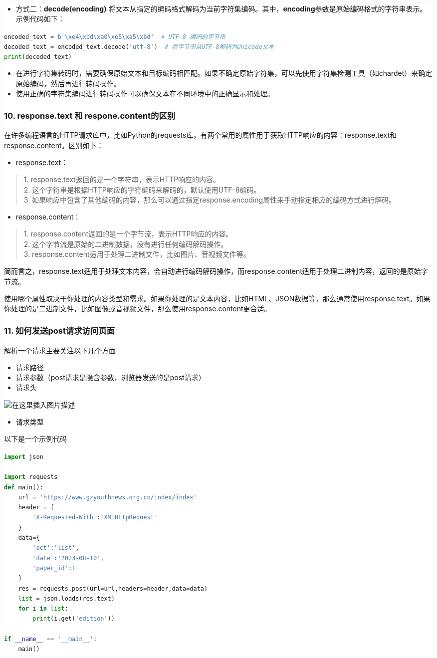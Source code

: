 +   方式二：**decode(encoding)** 将文本从指定的编码格式解码为当前字符集编码。其中，**encoding**参数是原始编码格式的字符串表示。示例代码如下：

```python
encoded_text = b'\xe4\xbd\xa0\xe5\xa5\xbd'  # UTF-8 编码的字节串
decoded_text = encoded_text.decode('utf-8')  # 将字节串从UTF-8解码为Unicode文本
print(decoded_text)
```

+   在进行字符集转码时，需要确保原始文本和目标编码相匹配。如果不确定原始字符集，可以先使用字符集检测工具（如chardet）来确定原始编码，然后再进行转码操作。
+   使用正确的字符集编码进行转码操作可以确保文本在不同环境中的正确显示和处理。

### 10\. response.text 和 respone.content的区别

在许多编程语言的HTTP请求库中，比如Python的requests库，有两个常用的属性用于获取HTTP响应的内容：response.text和response.content。区别如下：

+   response.text：

> 1\. response.text返回的是一个字符串，表示HTTP响应的内容。  
> 2\. 这个字符串是根据HTTP响应的字符编码来解码的，默认使用UTF-8编码。  
> 3\. 如果响应中包含了其他编码的内容，那么可以通过指定response.encoding属性来手动指定相应的编码方式进行解码。

+   response.content：

> 1\. response.content返回的是一个字节流，表示HTTP响应的内容。  
> 2\. 这个字节流是原始的二进制数据，没有进行任何编码解码操作。  
> 3\. response.content适用于处理二进制文件，比如图片、音视频文件等。

简而言之，response.text适用于处理文本内容，会自动进行编码解码操作，而response.content适用于处理二进制内容，返回的是原始字节流。

使用哪个属性取决于你处理的内容类型和需求。如果你处理的是文本内容，比如HTML、JSON数据等，那么通常使用response.text。如果你处理的是二进制文件，比如图像或音视频文件，那么使用response.content更合适。

### 11\. 如何发送post请求访问页面

解析一个请求主要关注以下几个方面

+   请求路径
+   请求参数（post请求是隐含参数，浏览器发送的是post请求）
+   请求头

![在这里插入图片描述](https://img-blog.csdnimg.cn/1c8a566ddd76426392bb4503d0fae7d5.png)

+   请求类型

以下是一个示例代码

```python
import json

import requests
def main():
    url = 'https://www.gzyouthnews.org.cn/index/index'
    header = {
        'X-Requested-With':'XMLHttpRequest'
    }
    data={
        'act':'list',
        'date':'2023-08-10',
        'paper_id':1
    }
    res = requests.post(url=url,headers=header,data=data)
    list = json.loads(res.text)
    for i in list:
        print(i.get('edition'))

if __name__ == '__main__':
    main()
```
